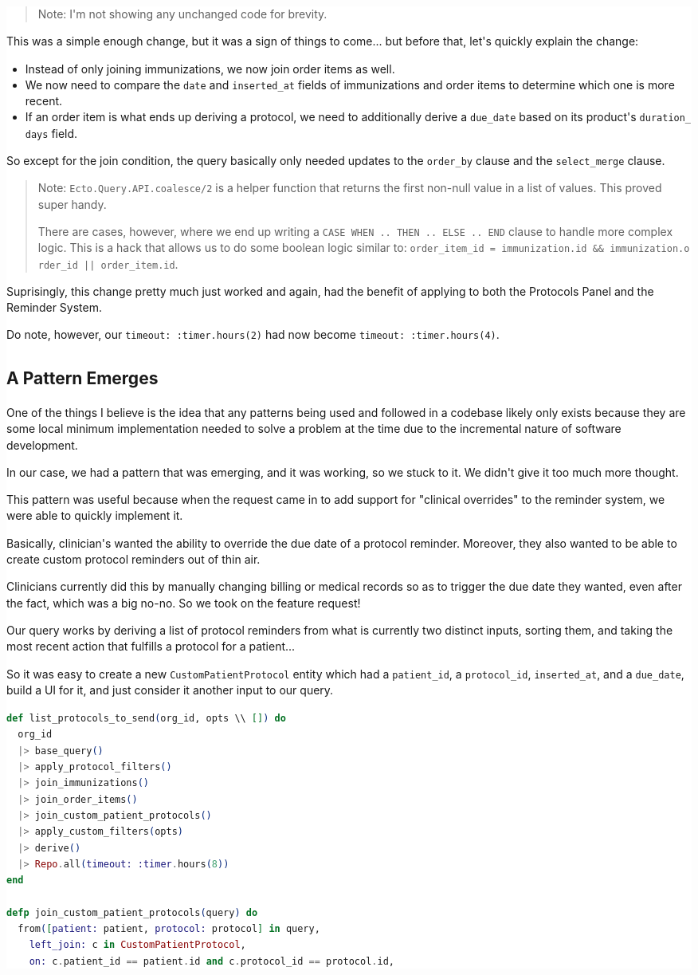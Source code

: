 > Note: I'm not showing any unchanged code for brevity.

This was a simple enough change, but it was a sign of things to come... but before that, let's quickly explain the change:

- Instead of only joining immunizations, we now join order items as well.
- We now need to compare the `date` and `inserted_at` fields of immunizations and order items to determine which one is more recent.
- If an order item is what ends up deriving a protocol, we need to additionally derive a `due_date` based on its product's `duration_days` field.

So except for the join condition, the query basically only needed updates to the `order_by` clause and the `select_merge` clause.

> Note: `Ecto.Query.API.coalesce/2` is a helper function that returns the first non-null value in a list of values. This proved super handy.
>
> There are cases, however, where we end up writing a `CASE WHEN .. THEN .. ELSE .. END` clause to handle more complex logic.
> This is a hack that allows us to do some boolean logic similar to: `order_item_id = immunization.id && immunization.order_id || order_item.id`.

Suprisingly, this change pretty much just worked and again, had the benefit of applying to both the Protocols Panel and the Reminder System.

Do note, however, our `timeout: :timer.hours(2)` had now become `timeout: :timer.hours(4)`.

## A Pattern Emerges

One of the things I believe is the idea that any patterns being used and followed in a codebase likely only exists because they are some local minimum implementation needed to solve a problem at the time due to the incremental nature of software development.

In our case, we had a pattern that was emerging, and it was working, so we stuck to it. We didn't give it too much more thought.

This pattern was useful because when the request came in to add support for "clinical overrides" to the reminder system, we were able to quickly implement it.

Basically, clinician's wanted the ability to override the due date of a protocol reminder. Moreover, they also wanted to be able to create custom protocol reminders out of thin air.

Clinicians currently did this by manually changing billing or medical records so as to trigger the due date they wanted, even after the fact, which was a big no-no. So we took on the feature request!

Our query works by deriving a list of protocol reminders from what is currently two distinct inputs, sorting them, and taking the most recent action that fulfills a protocol for a patient...

So it was easy to create a new `CustomPatientProtocol` entity which had a `patient_id`, a `protocol_id`, `inserted_at`, and a `due_date`, build a UI for it, and just consider it another input to our query.

```elixir
def list_protocols_to_send(org_id, opts \\ []) do
  org_id
  |> base_query()
  |> apply_protocol_filters()
  |> join_immunizations()
  |> join_order_items()
  |> join_custom_patient_protocols()
  |> apply_custom_filters(opts)
  |> derive()
  |> Repo.all(timeout: :timer.hours(8))
end

defp join_custom_patient_protocols(query) do
  from([patient: patient, protocol: protocol] in query,
    left_join: c in CustomPatientProtocol,
    on: c.patient_id == patient.id and c.protocol_id == protocol.id,
```
